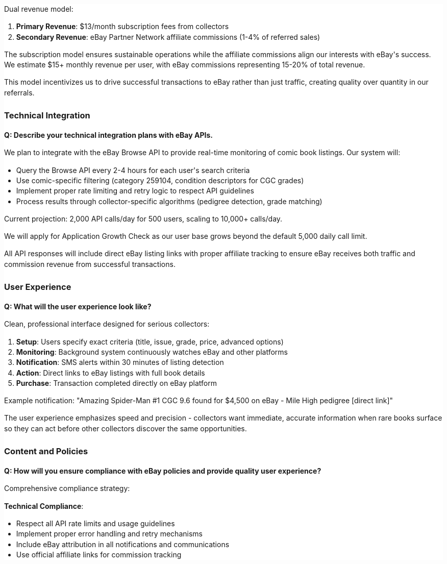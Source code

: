 Dual revenue model:
1. **Primary Revenue**: $13/month subscription fees from collectors
2. **Secondary Revenue**: eBay Partner Network affiliate commissions (1-4% of referred sales)

The subscription model ensures sustainable operations while the affiliate commissions align our interests with eBay's success. We estimate $15+ monthly revenue per user, with eBay commissions representing 15-20% of total revenue.

This model incentivizes us to drive successful transactions to eBay rather than just traffic, creating quality over quantity in our referrals.

### Technical Integration
**Q: Describe your technical integration plans with eBay APIs.**

We plan to integrate with the eBay Browse API to provide real-time monitoring of comic book listings. Our system will:

- Query the Browse API every 2-4 hours for each user's search criteria
- Use comic-specific filtering (category 259104, condition descriptors for CGC grades)
- Implement proper rate limiting and retry logic to respect API guidelines
- Process results through collector-specific algorithms (pedigree detection, grade matching)

Current projection: 2,000 API calls/day for 500 users, scaling to 10,000+ calls/day.

We will apply for Application Growth Check as our user base grows beyond the default 5,000 daily call limit.

All API responses will include direct eBay listing links with proper affiliate tracking to ensure eBay receives both traffic and commission revenue from successful transactions.

### User Experience
**Q: What will the user experience look like?**

Clean, professional interface designed for serious collectors:

1. **Setup**: Users specify exact criteria (title, issue, grade, price, advanced options)
2. **Monitoring**: Background system continuously watches eBay and other platforms
3. **Notification**: SMS alerts within 30 minutes of listing detection
4. **Action**: Direct links to eBay listings with full book details
5. **Purchase**: Transaction completed directly on eBay platform

Example notification: "Amazing Spider-Man #1 CGC 9.6 found for $4,500 on eBay - Mile High pedigree [direct link]"

The user experience emphasizes speed and precision - collectors want immediate, accurate information when rare books surface so they can act before other collectors discover the same opportunities.

### Content and Policies
**Q: How will you ensure compliance with eBay policies and provide quality user experience?**

Comprehensive compliance strategy:

**Technical Compliance**:
- Respect all API rate limits and usage guidelines
- Implement proper error handling and retry mechanisms
- Include eBay attribution in all notifications and communications
- Use official affiliate links for commission tracking
